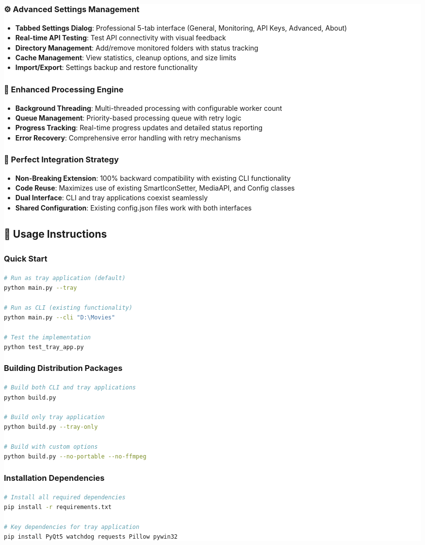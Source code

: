 ### ⚙️ Advanced Settings Management
- **Tabbed Settings Dialog**: Professional 5-tab interface (General, Monitoring, API Keys, Advanced, About)
- **Real-time API Testing**: Test API connectivity with visual feedback
- **Directory Management**: Add/remove monitored folders with status tracking
- **Cache Management**: View statistics, cleanup options, and size limits
- **Import/Export**: Settings backup and restore functionality

### 🔄 Enhanced Processing Engine
- **Background Threading**: Multi-threaded processing with configurable worker count
- **Queue Management**: Priority-based processing queue with retry logic
- **Progress Tracking**: Real-time progress updates and detailed status reporting
- **Error Recovery**: Comprehensive error handling with retry mechanisms

### 🎯 Perfect Integration Strategy
- **Non-Breaking Extension**: 100% backward compatibility with existing CLI functionality
- **Code Reuse**: Maximizes use of existing SmartIconSetter, MediaAPI, and Config classes
- **Dual Interface**: CLI and tray applications coexist seamlessly
- **Shared Configuration**: Existing config.json files work with both interfaces

## 🚀 Usage Instructions

### Quick Start
```bash
# Run as tray application (default)
python main.py --tray

# Run as CLI (existing functionality)
python main.py --cli "D:\Movies"

# Test the implementation
python test_tray_app.py
```

### Building Distribution Packages
```bash
# Build both CLI and tray applications
python build.py

# Build only tray application
python build.py --tray-only

# Build with custom options
python build.py --no-portable --no-ffmpeg
```

### Installation Dependencies
```bash
# Install all required dependencies
pip install -r requirements.txt

# Key dependencies for tray application
pip install PyQt5 watchdog requests Pillow pywin32
```
